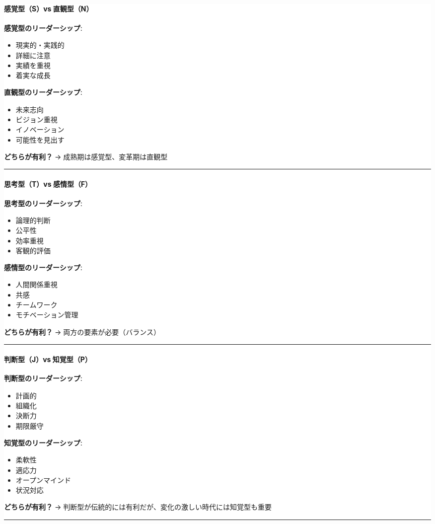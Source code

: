 
#### 感覚型（S）vs 直観型（N）

**感覚型のリーダーシップ**:
- 現実的・実践的
- 詳細に注意
- 実績を重視
- 着実な成長

**直観型のリーダーシップ**:
- 未来志向
- ビジョン重視
- イノベーション
- 可能性を見出す

**どちらが有利？**
→ 成熟期は感覚型、変革期は直観型

---

#### 思考型（T）vs 感情型（F）

**思考型のリーダーシップ**:
- 論理的判断
- 公平性
- 効率重視
- 客観的評価

**感情型のリーダーシップ**:
- 人間関係重視
- 共感
- チームワーク
- モチベーション管理

**どちらが有利？**
→ 両方の要素が必要（バランス）

---

#### 判断型（J）vs 知覚型（P）

**判断型のリーダーシップ**:
- 計画的
- 組織化
- 決断力
- 期限厳守

**知覚型のリーダーシップ**:
- 柔軟性
- 適応力
- オープンマインド
- 状況対応

**どちらが有利？**
→ 判断型が伝統的には有利だが、変化の激しい時代には知覚型も重要

---